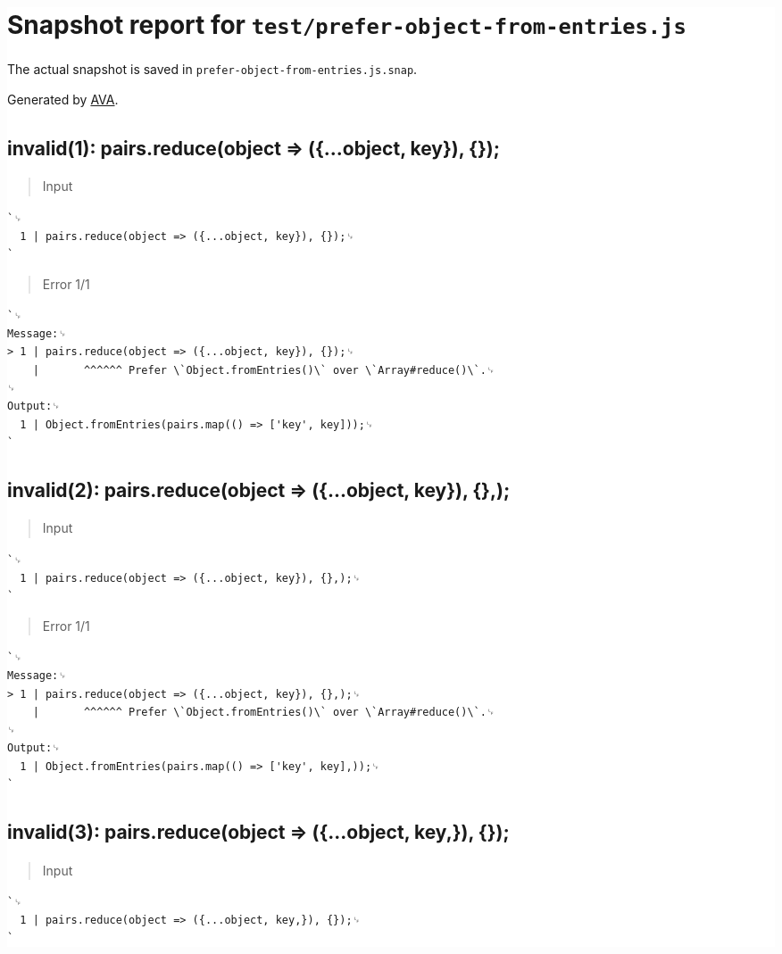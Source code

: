 # Snapshot report for `test/prefer-object-from-entries.js`

The actual snapshot is saved in `prefer-object-from-entries.js.snap`.

Generated by [AVA](https://avajs.dev).

## invalid(1): pairs.reduce(object => ({...object, key}), {});

> Input

    `␊
      1 | pairs.reduce(object => ({...object, key}), {});␊
    `

> Error 1/1

    `␊
    Message:␊
    > 1 | pairs.reduce(object => ({...object, key}), {});␊
        |       ^^^^^^ Prefer \`Object.fromEntries()\` over \`Array#reduce()\`.␊
    ␊
    Output:␊
      1 | Object.fromEntries(pairs.map(() => ['key', key]));␊
    `

## invalid(2): pairs.reduce(object => ({...object, key}), {},);

> Input

    `␊
      1 | pairs.reduce(object => ({...object, key}), {},);␊
    `

> Error 1/1

    `␊
    Message:␊
    > 1 | pairs.reduce(object => ({...object, key}), {},);␊
        |       ^^^^^^ Prefer \`Object.fromEntries()\` over \`Array#reduce()\`.␊
    ␊
    Output:␊
      1 | Object.fromEntries(pairs.map(() => ['key', key],));␊
    `

## invalid(3): pairs.reduce(object => ({...object, key,}), {});

> Input

    `␊
      1 | pairs.reduce(object => ({...object, key,}), {});␊
    `

